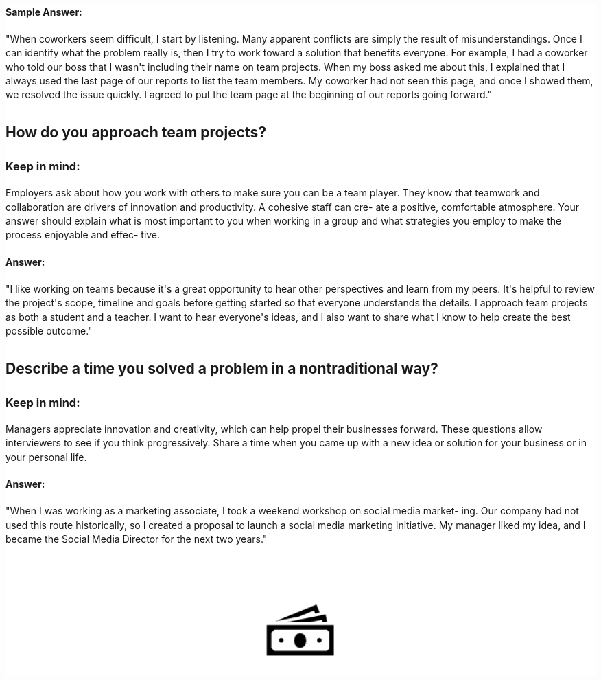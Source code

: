 #### Sample Answer:
"When coworkers seem difficult, I start by listening. Many apparent conflicts are simply the result of misunderstandings. Once I can identify what the problem really is, then I try to work toward a solution that benefits everyone.
For example, I had a coworker who told our boss that I wasn't including their name on team projects. When my boss asked me about this, I explained that I always used the last page of our reports to list the team members. My coworker had not seen this page, and once I showed them, we resolved the issue quickly. I agreed to put the team page at the beginning of our reports going forward."

## How do you approach team projects?

### Keep in mind:

Employers ask about how you work with others to make sure you can be a team player. They know that teamwork and collaboration are drivers of innovation and productivity. A cohesive staff can cre- ate a positive, comfortable atmosphere. Your answer should explain what is most important to you when working in a group and what strategies you employ to make the process enjoyable and effec- tive.

#### Answer:
"I like working on teams because it's a great opportunity to hear other perspectives and learn from my peers. It's helpful to review the project's scope, timeline and goals before getting started so that everyone understands the details. I approach team projects as both a student and a teacher. I want to hear everyone's ideas, and I also want to share what I know to help create the best possible outcome."

## Describe a time you solved a problem in a nontraditional way?

### Keep in mind:
Managers appreciate innovation and creativity, which can help propel their businesses forward. These questions allow interviewers to see if you think progressively. Share a time when you came up with a new idea or solution for your business or in your personal life.

#### Answer:
"When I was working as a marketing associate, I took a weekend workshop on social media market- ing. Our company had not used this route historically, so I created a proposal to launch a social media marketing initiative. My manager liked my idea, and I became the Social Media Director for the next two years."

<br/>
<hr />
<br/>
<div align="center">
  <img src="salary-negotiation.png" width="100" />
</div>
<br/>
